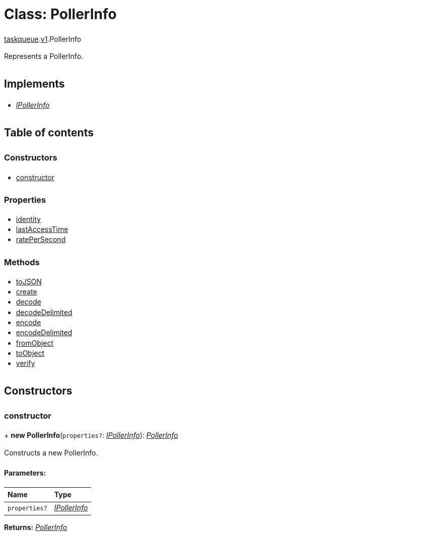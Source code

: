 # Class: PollerInfo

[taskqueue](../modules/proto.temporal.api.taskqueue.md).[v1](../modules/proto.temporal.api.taskqueue.v1.md).PollerInfo

Represents a PollerInfo.

## Implements

* [*IPollerInfo*](../interfaces/proto.temporal.api.taskqueue.v1.ipollerinfo.md)

## Table of contents

### Constructors

- [constructor](proto.temporal.api.taskqueue.v1.pollerinfo.md#constructor)

### Properties

- [identity](proto.temporal.api.taskqueue.v1.pollerinfo.md#identity)
- [lastAccessTime](proto.temporal.api.taskqueue.v1.pollerinfo.md#lastaccesstime)
- [ratePerSecond](proto.temporal.api.taskqueue.v1.pollerinfo.md#ratepersecond)

### Methods

- [toJSON](proto.temporal.api.taskqueue.v1.pollerinfo.md#tojson)
- [create](proto.temporal.api.taskqueue.v1.pollerinfo.md#create)
- [decode](proto.temporal.api.taskqueue.v1.pollerinfo.md#decode)
- [decodeDelimited](proto.temporal.api.taskqueue.v1.pollerinfo.md#decodedelimited)
- [encode](proto.temporal.api.taskqueue.v1.pollerinfo.md#encode)
- [encodeDelimited](proto.temporal.api.taskqueue.v1.pollerinfo.md#encodedelimited)
- [fromObject](proto.temporal.api.taskqueue.v1.pollerinfo.md#fromobject)
- [toObject](proto.temporal.api.taskqueue.v1.pollerinfo.md#toobject)
- [verify](proto.temporal.api.taskqueue.v1.pollerinfo.md#verify)

## Constructors

### constructor

\+ **new PollerInfo**(`properties?`: [*IPollerInfo*](../interfaces/proto.temporal.api.taskqueue.v1.ipollerinfo.md)): [*PollerInfo*](proto.temporal.api.taskqueue.v1.pollerinfo.md)

Constructs a new PollerInfo.

#### Parameters:

Name | Type |
:------ | :------ |
`properties?` | [*IPollerInfo*](../interfaces/proto.temporal.api.taskqueue.v1.ipollerinfo.md) |

**Returns:** [*PollerInfo*](proto.temporal.api.taskqueue.v1.pollerinfo.md)
